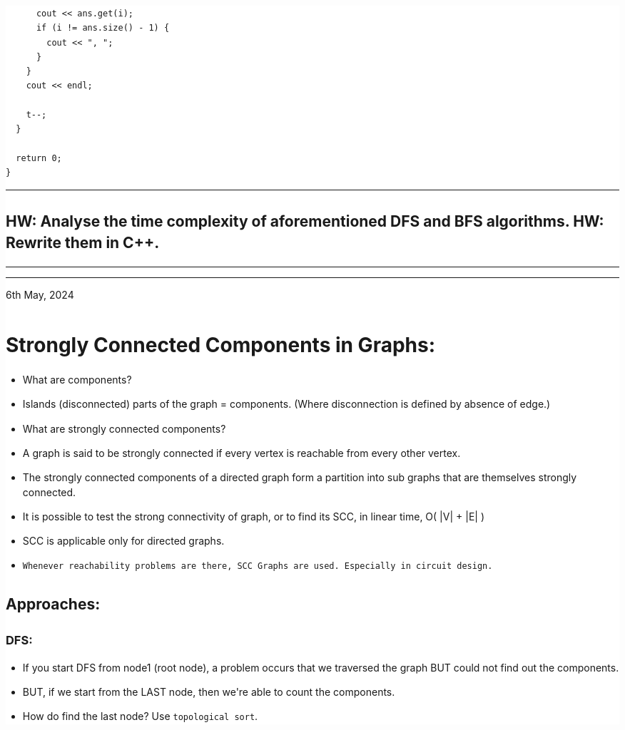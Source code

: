 ```
      cout << ans.get(i);
      if (i != ans.size() - 1) {
        cout << ", ";
      }
    }
    cout << endl;

    t--;
  }

  return 0;
}
```

----
HW: Analyse the time complexity of aforementioned DFS and BFS algorithms. 
HW: Rewrite them in C++.
----


-----
-----
6th May, 2024

# Strongly Connected Components in Graphs: 

- What are components? 
- Islands (disconnected) parts of the graph = components. (Where disconnection is defined by absence of edge.)

- What are strongly connected components? 
- A graph is said to be strongly connected if every vertex is reachable from every other vertex.

- The strongly connected components of a directed graph form a partition into sub graphs that are themselves strongly connected.
- It is possible to test the strong connectivity of graph, or to find its SCC, in linear time, O( |V| + |E| )


- SCC is applicable only for directed graphs. 

- `Whenever reachability problems are there, SCC Graphs are used. Especially in circuit design.`

## Approaches: 

### DFS:

- If you start DFS from node1 (root node), a problem occurs that we traversed the graph BUT could not find out the components.

- BUT, if we start from the LAST node, then we're able to count the components. 

- How do find the last node? Use `topological sort`.
